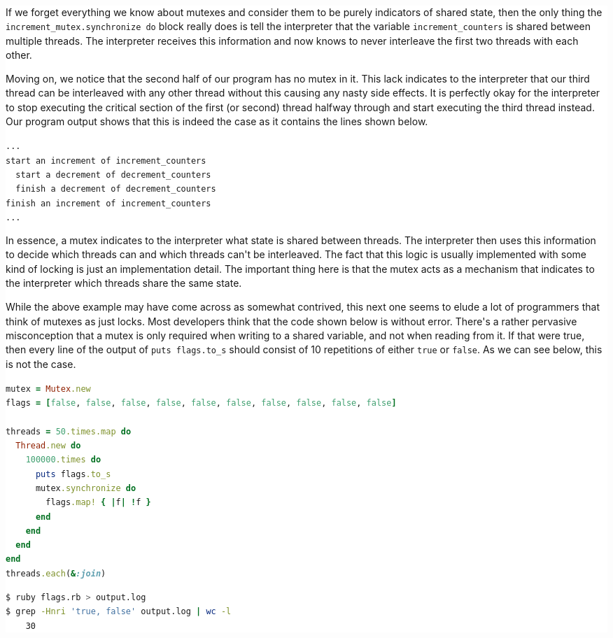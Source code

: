 If we forget everything we know about mutexes and consider them to be purely indicators of shared state, then the only thing the `increment_mutex.synchronize do` block really does is tell the interpreter that the variable `increment_counters` is shared between multiple threads. The interpreter receives this information and now knows to never interleave the first two threads with each other.

Moving on, we notice that the second half of our program has no mutex in it. This lack indicates to the interpreter that our third thread can be interleaved with any other thread without this causing any nasty side effects. It is perfectly okay for the interpreter to stop executing the critical section of the first (or second) thread halfway through and start executing the third thread instead. Our program output shows that this is indeed the case as it contains the lines shown below.

```bash
...
start an increment of increment_counters
  start a decrement of decrement_counters
  finish a decrement of decrement_counters
finish an increment of increment_counters
...
```

In essence, a mutex indicates to the interpreter what state is shared between threads. The interpreter then uses this information to decide which threads can and which threads can't be interleaved. The fact that this logic is usually implemented with some kind of locking is just an implementation detail. The important thing here is that the mutex acts as a mechanism that indicates to the interpreter which threads share the same state.

While the above example may have come across as somewhat contrived, this next one seems to elude a lot of programmers that think of mutexes as just locks. Most developers think that the code shown below is without error. There's a rather pervasive misconception that a mutex is only required when writing to a shared variable, and not when reading from it. If that were true, then every line of the output of `puts flags.to_s` should consist of 10 repetitions of either `true` or `false`. As we can see below, this is not the case.

```ruby
mutex = Mutex.new
flags = [false, false, false, false, false, false, false, false, false, false]

threads = 50.times.map do
  Thread.new do
    100000.times do
      puts flags.to_s
      mutex.synchronize do
        flags.map! { |f| !f }
      end
    end
  end
end
threads.each(&:join)
```
```bash
$ ruby flags.rb > output.log
$ grep -Hnri 'true, false' output.log | wc -l
    30
```
